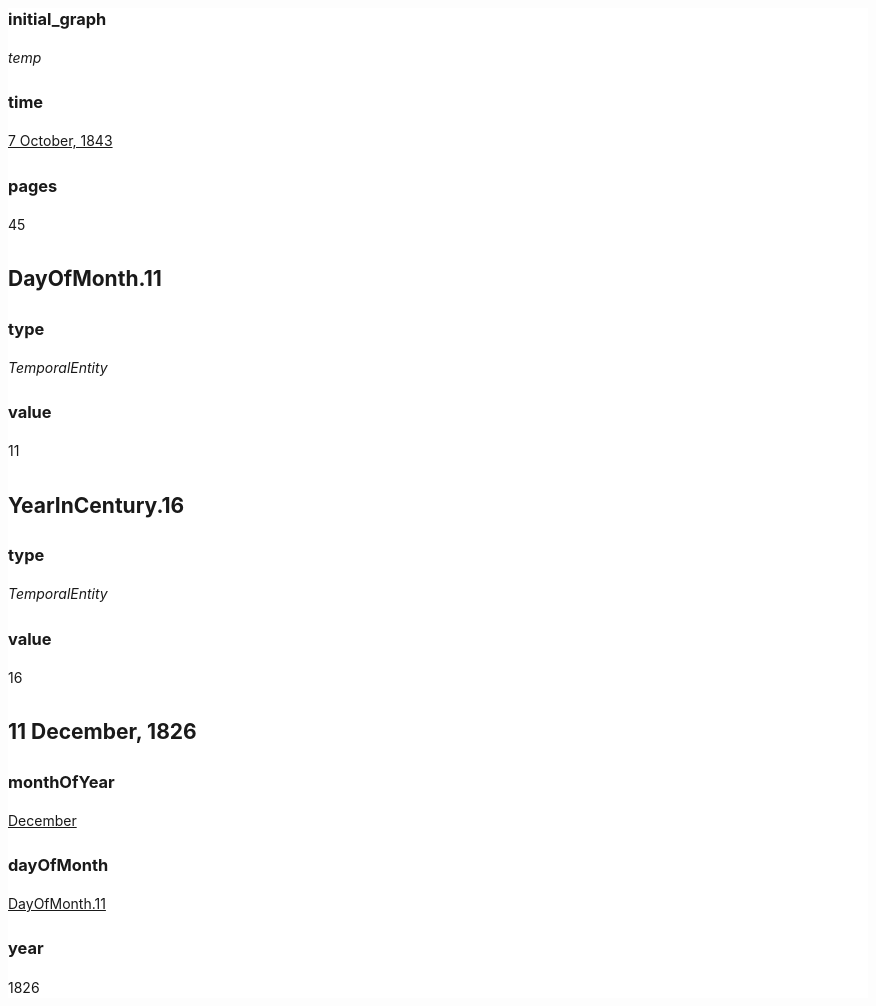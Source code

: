 ### initial_graph


*temp*

### time


[7 October, 1843](#7-October-1843)

### pages


45

## DayOfMonth.11

### type


*TemporalEntity*

### value


11

## YearInCentury.16

### type


*TemporalEntity*

### value


16

## 11 December, 1826

### monthOfYear


[December](#December)

### dayOfMonth


[DayOfMonth.11](#DayOfMonth.11)

### year


1826
